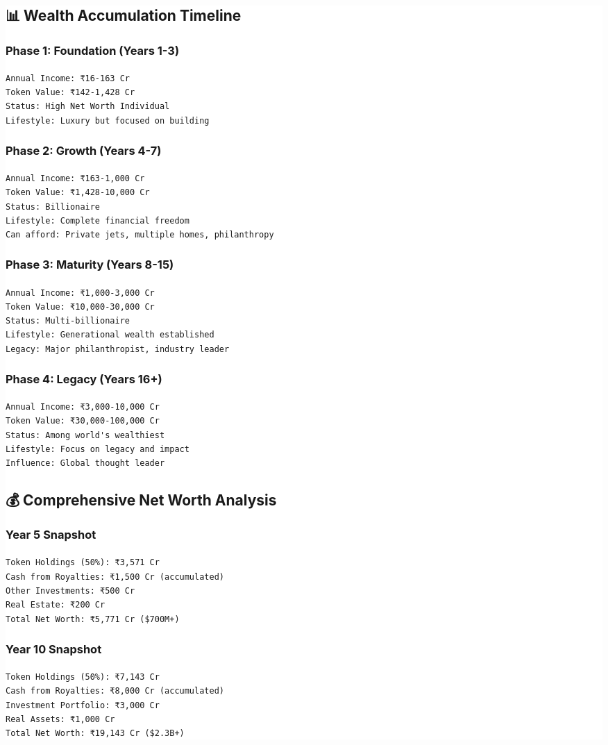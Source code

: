 ## 📊 Wealth Accumulation Timeline

### Phase 1: Foundation (Years 1-3)
```
Annual Income: ₹16-163 Cr
Token Value: ₹142-1,428 Cr
Status: High Net Worth Individual
Lifestyle: Luxury but focused on building
```

### Phase 2: Growth (Years 4-7)
```
Annual Income: ₹163-1,000 Cr
Token Value: ₹1,428-10,000 Cr
Status: Billionaire
Lifestyle: Complete financial freedom
Can afford: Private jets, multiple homes, philanthropy
```

### Phase 3: Maturity (Years 8-15)
```
Annual Income: ₹1,000-3,000 Cr
Token Value: ₹10,000-30,000 Cr
Status: Multi-billionaire
Lifestyle: Generational wealth established
Legacy: Major philanthropist, industry leader
```

### Phase 4: Legacy (Years 16+)
```
Annual Income: ₹3,000-10,000 Cr
Token Value: ₹30,000-100,000 Cr
Status: Among world's wealthiest
Lifestyle: Focus on legacy and impact
Influence: Global thought leader
```

## 💰 Comprehensive Net Worth Analysis

### Year 5 Snapshot
```
Token Holdings (50%): ₹3,571 Cr
Cash from Royalties: ₹1,500 Cr (accumulated)
Other Investments: ₹500 Cr
Real Estate: ₹200 Cr
Total Net Worth: ₹5,771 Cr ($700M+)
```

### Year 10 Snapshot
```
Token Holdings (50%): ₹7,143 Cr
Cash from Royalties: ₹8,000 Cr (accumulated)
Investment Portfolio: ₹3,000 Cr
Real Assets: ₹1,000 Cr
Total Net Worth: ₹19,143 Cr ($2.3B+)
```
